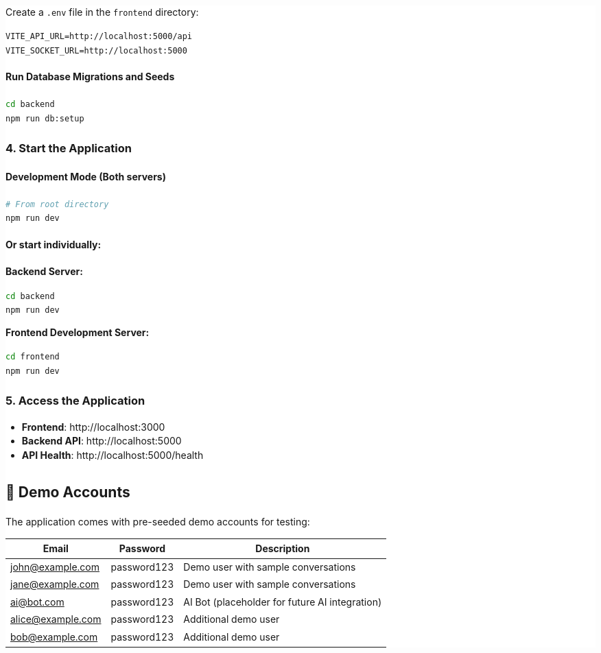 Create a `.env` file in the `frontend` directory:
```env
VITE_API_URL=http://localhost:5000/api
VITE_SOCKET_URL=http://localhost:5000
```

#### Run Database Migrations and Seeds
```bash
cd backend
npm run db:setup
```

### 4. Start the Application

#### Development Mode (Both servers)
```bash
# From root directory
npm run dev
```

#### Or start individually:

**Backend Server:**
```bash
cd backend
npm run dev
```

**Frontend Development Server:**
```bash
cd frontend
npm run dev
```

### 5. Access the Application
- **Frontend**: http://localhost:3000
- **Backend API**: http://localhost:5000
- **API Health**: http://localhost:5000/health

## 👥 Demo Accounts

The application comes with pre-seeded demo accounts for testing:

| Email | Password | Description |
|-------|----------|-------------|
| john@example.com | password123 | Demo user with sample conversations |
| jane@example.com | password123 | Demo user with sample conversations |
| ai@bot.com | password123 | AI Bot (placeholder for future AI integration) |
| alice@example.com | password123 | Additional demo user |
| bob@example.com | password123 | Additional demo user |

